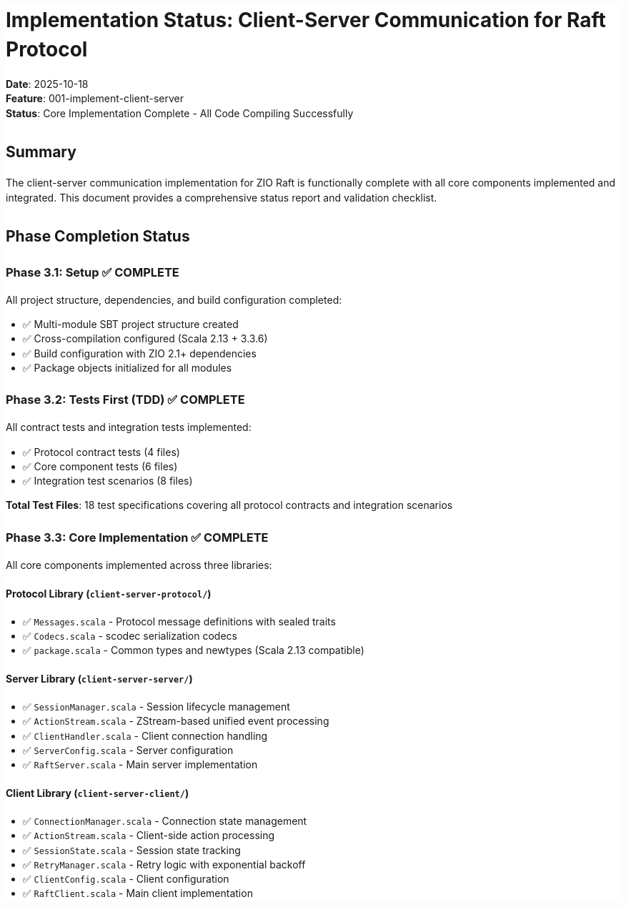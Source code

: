 # Implementation Status: Client-Server Communication for Raft Protocol

**Date**: 2025-10-18  
**Feature**: 001-implement-client-server  
**Status**: Core Implementation Complete - All Code Compiling Successfully

## Summary

The client-server communication implementation for ZIO Raft is functionally complete with all core components implemented and integrated. This document provides a comprehensive status report and validation checklist.

## Phase Completion Status

### Phase 3.1: Setup ✅ COMPLETE
All project structure, dependencies, and build configuration completed:
- ✅ Multi-module SBT project structure created
- ✅ Cross-compilation configured (Scala 2.13 + 3.3.6)
- ✅ Build configuration with ZIO 2.1+ dependencies
- ✅ Package objects initialized for all modules

### Phase 3.2: Tests First (TDD) ✅ COMPLETE
All contract tests and integration tests implemented:
- ✅ Protocol contract tests (4 files)
- ✅ Core component tests (6 files)
- ✅ Integration test scenarios (8 files)

**Total Test Files**: 18 test specifications covering all protocol contracts and integration scenarios

### Phase 3.3: Core Implementation ✅ COMPLETE
All core components implemented across three libraries:

#### Protocol Library (`client-server-protocol/`)
- ✅ `Messages.scala` - Protocol message definitions with sealed traits
- ✅ `Codecs.scala` - scodec serialization codecs  
- ✅ `package.scala` - Common types and newtypes (Scala 2.13 compatible)

#### Server Library (`client-server-server/`)
- ✅ `SessionManager.scala` - Session lifecycle management
- ✅ `ActionStream.scala` - ZStream-based unified event processing
- ✅ `ClientHandler.scala` - Client connection handling
- ✅ `ServerConfig.scala` - Server configuration
- ✅ `RaftServer.scala` - Main server implementation

#### Client Library (`client-server-client/`)
- ✅ `ConnectionManager.scala` - Connection state management
- ✅ `ActionStream.scala` - Client-side action processing
- ✅ `SessionState.scala` - Session state tracking
- ✅ `RetryManager.scala` - Retry logic with exponential backoff
- ✅ `ClientConfig.scala` - Client configuration
- ✅ `RaftClient.scala` - Main client implementation
